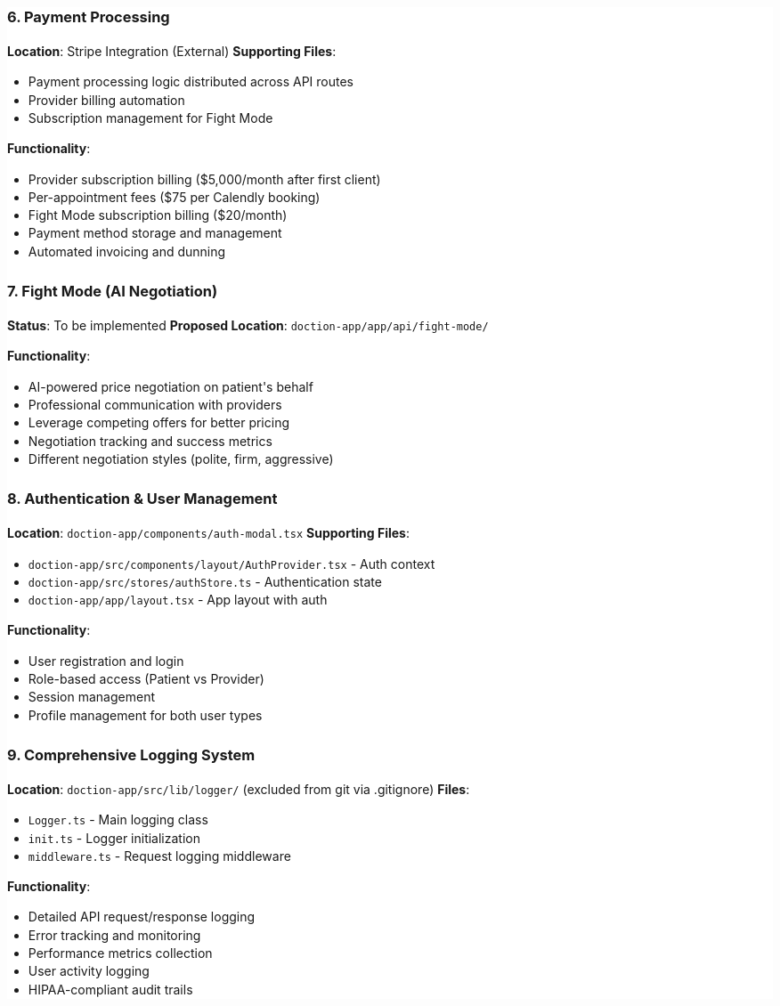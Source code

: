 ### **6. Payment Processing**
**Location**: Stripe Integration (External)
**Supporting Files**:
- Payment processing logic distributed across API routes
- Provider billing automation
- Subscription management for Fight Mode

**Functionality**:
- Provider subscription billing ($5,000/month after first client)
- Per-appointment fees ($75 per Calendly booking)
- Fight Mode subscription billing ($20/month)
- Payment method storage and management
- Automated invoicing and dunning

### **7. Fight Mode (AI Negotiation)**
**Status**: To be implemented
**Proposed Location**: `doction-app/app/api/fight-mode/`

**Functionality**:
- AI-powered price negotiation on patient's behalf
- Professional communication with providers
- Leverage competing offers for better pricing
- Negotiation tracking and success metrics
- Different negotiation styles (polite, firm, aggressive)

### **8. Authentication & User Management**
**Location**: `doction-app/components/auth-modal.tsx`
**Supporting Files**:
- `doction-app/src/components/layout/AuthProvider.tsx` - Auth context
- `doction-app/src/stores/authStore.ts` - Authentication state
- `doction-app/app/layout.tsx` - App layout with auth

**Functionality**:
- User registration and login
- Role-based access (Patient vs Provider)
- Session management
- Profile management for both user types

### **9. Comprehensive Logging System**
**Location**: `doction-app/src/lib/logger/` (excluded from git via .gitignore)
**Files**:
- `Logger.ts` - Main logging class
- `init.ts` - Logger initialization
- `middleware.ts` - Request logging middleware

**Functionality**:
- Detailed API request/response logging
- Error tracking and monitoring
- Performance metrics collection
- User activity logging
- HIPAA-compliant audit trails
